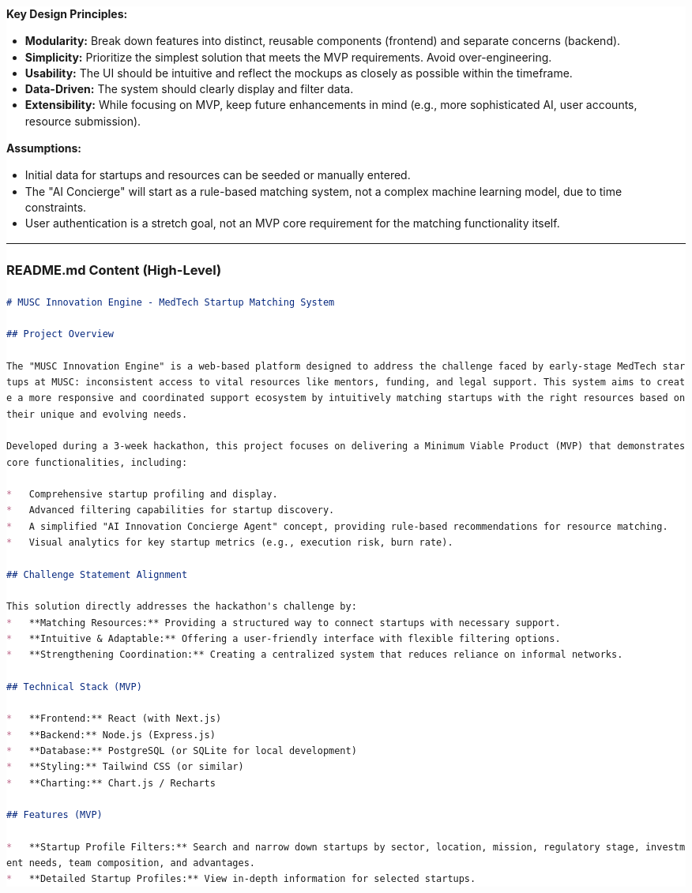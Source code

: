 
**Key Design Principles:**

*   **Modularity:** Break down features into distinct, reusable components (frontend) and separate concerns (backend).
*   **Simplicity:** Prioritize the simplest solution that meets the MVP requirements. Avoid over-engineering.
*   **Usability:** The UI should be intuitive and reflect the mockups as closely as possible within the timeframe.
*   **Data-Driven:** The system should clearly display and filter data.
*   **Extensibility:** While focusing on MVP, keep future enhancements in mind (e.g., more sophisticated AI, user accounts, resource submission).

**Assumptions:**

*   Initial data for startups and resources can be seeded or manually entered.
*   The "AI Concierge" will start as a rule-based matching system, not a complex machine learning model, due to time constraints.
*   User authentication is a stretch goal, not an MVP core requirement for the matching functionality itself.

---

### README.md Content (High-Level)

```markdown
# MUSC Innovation Engine - MedTech Startup Matching System

## Project Overview

The "MUSC Innovation Engine" is a web-based platform designed to address the challenge faced by early-stage MedTech startups at MUSC: inconsistent access to vital resources like mentors, funding, and legal support. This system aims to create a more responsive and coordinated support ecosystem by intuitively matching startups with the right resources based on their unique and evolving needs.

Developed during a 3-week hackathon, this project focuses on delivering a Minimum Viable Product (MVP) that demonstrates core functionalities, including:

*   Comprehensive startup profiling and display.
*   Advanced filtering capabilities for startup discovery.
*   A simplified "AI Innovation Concierge Agent" concept, providing rule-based recommendations for resource matching.
*   Visual analytics for key startup metrics (e.g., execution risk, burn rate).

## Challenge Statement Alignment

This solution directly addresses the hackathon's challenge by:
*   **Matching Resources:** Providing a structured way to connect startups with necessary support.
*   **Intuitive & Adaptable:** Offering a user-friendly interface with flexible filtering options.
*   **Strengthening Coordination:** Creating a centralized system that reduces reliance on informal networks.

## Technical Stack (MVP)

*   **Frontend:** React (with Next.js)
*   **Backend:** Node.js (Express.js)
*   **Database:** PostgreSQL (or SQLite for local development)
*   **Styling:** Tailwind CSS (or similar)
*   **Charting:** Chart.js / Recharts

## Features (MVP)

*   **Startup Profile Filters:** Search and narrow down startups by sector, location, mission, regulatory stage, investment needs, team composition, and advantages.
*   **Detailed Startup Profiles:** View in-depth information for selected startups.
```